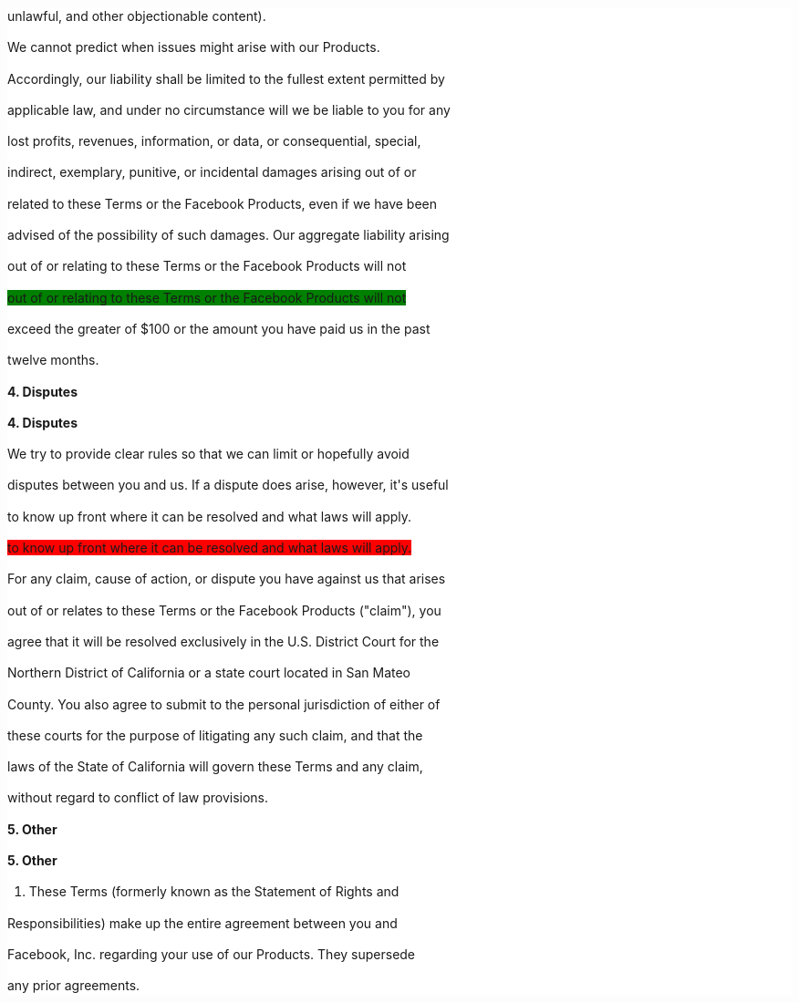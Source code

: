 unlawful, and other objectionable content).

We cannot predict when issues might arise with our Products.

Accordingly, our liability shall be limited to the fullest extent permitted by

applicable law, and under no circumstance will we be liable to you for any

lost profits, revenues, information, or data, or consequential, special,

indirect, exemplary, punitive, or incidental damages arising out of or

related to these Terms or the Facebook Products, even if we have been

advised of the possibility of such damages. Our aggregate liability arising

out of or relating to these Terms or the Facebook Products will not

<span style="background-color: green;">out of or relating to these Terms or the Facebook Products will not

</span>exceed the greater of $100 or the amount you have paid us in the past

twelve months.

**4. Disputes**

**4. Disputes**

We try to provide clear rules so that we can limit or hopefully avoid

disputes between you and us. If a dispute does arise, however, it's useful

to know up front where it can be resolved and what laws will apply.

<span style="background-color: red;">to know up front where it can be resolved and what laws will apply.

</span>For any claim, cause of action, or dispute you have against us that arises

out of or relates to these Terms or the Facebook Products ("claim"), you

agree that it will be resolved exclusively in the U.S. District Court for the

Northern District of California or a state court located in San Mateo

County. You also agree to submit to the personal jurisdiction of either of

these courts for the purpose of litigating any such claim, and that the

laws of the State of California will govern these Terms and any claim,

without regard to conflict of law provisions.

**5. Other**

**5. Other**

1. These Terms (formerly known as the Statement of Rights and

Responsibilities) make up the entire agreement between you and

Facebook, Inc. regarding your use of our Products. They supersede

any prior agreements.
